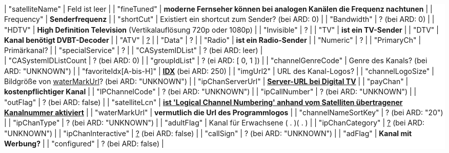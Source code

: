    | "satelliteName" | Feld ist leer | 
   | "fineTuned" | __moderne Fernseher können bei analogen Kanälen die Frequenz nachtunen__ |
   | Frequency" | __Senderfrequenz__ |
   | "shortCut" | Existiert ein shortcut zum Sender? (bei ARD: 0) | 
   | "Bandwidth" | ? (bei ARD: 0) |
   | "HDTV" | __High Definition Television__ (Vertikalauflösung 720p oder 1080p) |
   | "Invisible" | ? |
   | "TV" | __ist ein TV-Sender__ |
   | "DTV" | __Kanal benötigt DVBT-Decoder__ |
   | "ATV" | [?](https://www.techtarget.com/whatis/definition/ATV-advanced-television) |
   | "Data" | ? |
   | "Radio" | __ist ein Radio-Sender__ |
   | "Numeric" | ? |
   | "PrimaryCh" | Primärkanal? |
   | "specialService" | ? |
   | "CASystemIDList" | ? (bei ARD: leer) |       
   | "CASystemIDListCount | ? (bei ARD: 0) |
   | "groupIdList" | ? (ei ARD: [ 0, 1 ]) |
   | "channelGenreCode" | Genre des Kanals? (bei ARD: "UNKNOWN") |
   | "favoriteIdx[A-bis-H]" | __[IDX](https://en.wikipedia.org/wiki/IDX)__ (bei ARD: 250) |
   | "imgUrl2" | URL des Kanal-Logos? |
   | "channelLogoSize" | Bildgröße von [waterMarkUrl](#get_program_data)? (bei ARD: "UNKNOWN") |
   | "ipChanServerUrl" | [__Server-URL bei Digital TV__](https://support.encodedmedia.com/article/101-adding-external-channels-to-your-tv-server) |
   | "payChan" | __kostenpflichtiger Kanal__ |
   | "IPChannelCode" | ? (bei ARD: "UNKNOWN") |
   | "ipCallNumber" | ? (bei ARD: "UNKNOWN") |
   | "outFlag" | ? (bei ARD: false) |
   | "satelliteLcn" | [__ist 'Logical Channel Numbering' anhand vom Satelliten übertragener Kanalnummer aktiviert__](https://wikideck.com/de/Logical_Channel_Numbering) |
   | "waterMarkUrl" | __vermutlich die Url des Programmlogos__ |
   | "channelNameSortKey" | ? (bei ARD: "20") |
   | "ipChanType" | ? (bei ARD: "UNKNOWN") |
   | "adultFlag" | Kanal für Erwachsene ( . )( . ) |
   | "ipChanCategory" | [?](https://en.wikipedia.org/wiki/Internet_Protocol_television) (bei ARD: "UNKNOWN") |
   | "ipChanInteractive" | [?](https://en.wikipedia.org/wiki/Internet_Protocol_television) (bei ARD: false) |
   | "callSign" | ? (bei ARD: "UNKNOWN") |
   | "adFlag" | __Kanal mit Werbung?__ |
   | "configured" | ? (bei ARD: false) |